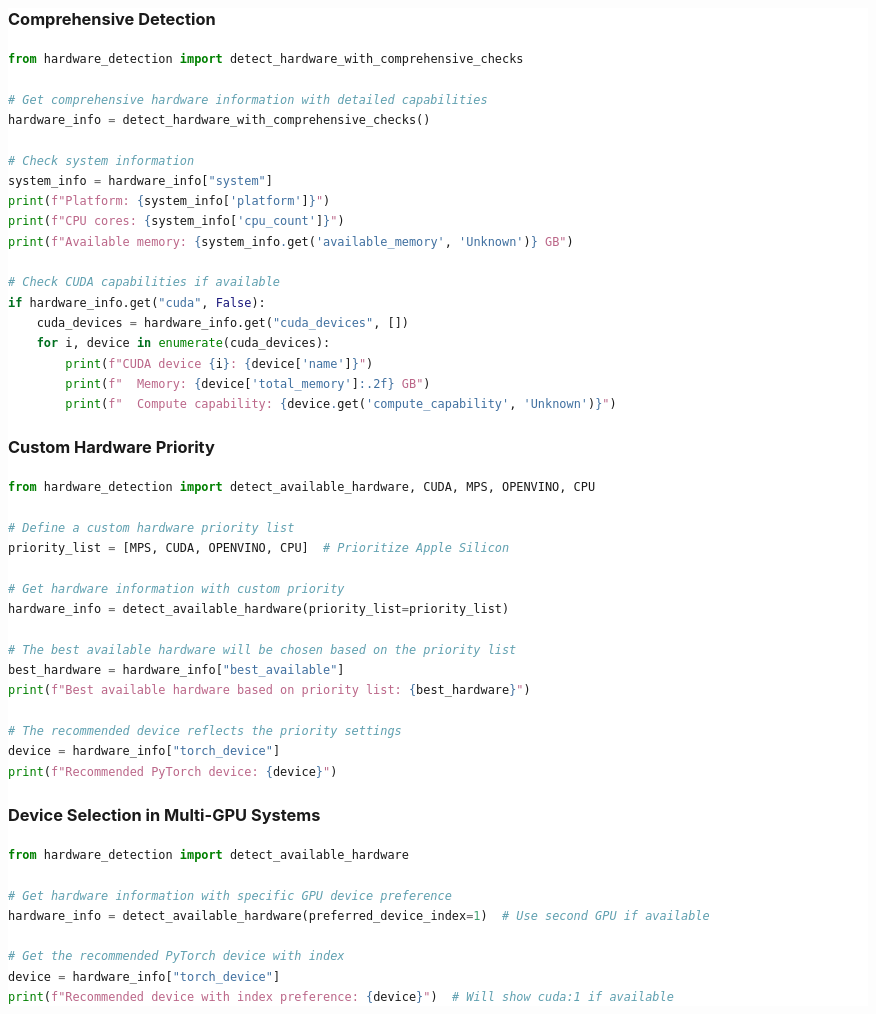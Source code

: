 ### Comprehensive Detection

```python
from hardware_detection import detect_hardware_with_comprehensive_checks

# Get comprehensive hardware information with detailed capabilities
hardware_info = detect_hardware_with_comprehensive_checks()

# Check system information
system_info = hardware_info["system"]
print(f"Platform: {system_info['platform']}")
print(f"CPU cores: {system_info['cpu_count']}")
print(f"Available memory: {system_info.get('available_memory', 'Unknown')} GB")

# Check CUDA capabilities if available
if hardware_info.get("cuda", False):
    cuda_devices = hardware_info.get("cuda_devices", [])
    for i, device in enumerate(cuda_devices):
        print(f"CUDA device {i}: {device['name']}")
        print(f"  Memory: {device['total_memory']:.2f} GB")
        print(f"  Compute capability: {device.get('compute_capability', 'Unknown')}")
```

### Custom Hardware Priority

```python
from hardware_detection import detect_available_hardware, CUDA, MPS, OPENVINO, CPU

# Define a custom hardware priority list
priority_list = [MPS, CUDA, OPENVINO, CPU]  # Prioritize Apple Silicon

# Get hardware information with custom priority
hardware_info = detect_available_hardware(priority_list=priority_list)

# The best available hardware will be chosen based on the priority list
best_hardware = hardware_info["best_available"]
print(f"Best available hardware based on priority list: {best_hardware}")

# The recommended device reflects the priority settings
device = hardware_info["torch_device"]
print(f"Recommended PyTorch device: {device}")
```

### Device Selection in Multi-GPU Systems

```python
from hardware_detection import detect_available_hardware

# Get hardware information with specific GPU device preference
hardware_info = detect_available_hardware(preferred_device_index=1)  # Use second GPU if available

# Get the recommended PyTorch device with index
device = hardware_info["torch_device"]
print(f"Recommended device with index preference: {device}")  # Will show cuda:1 if available
```
